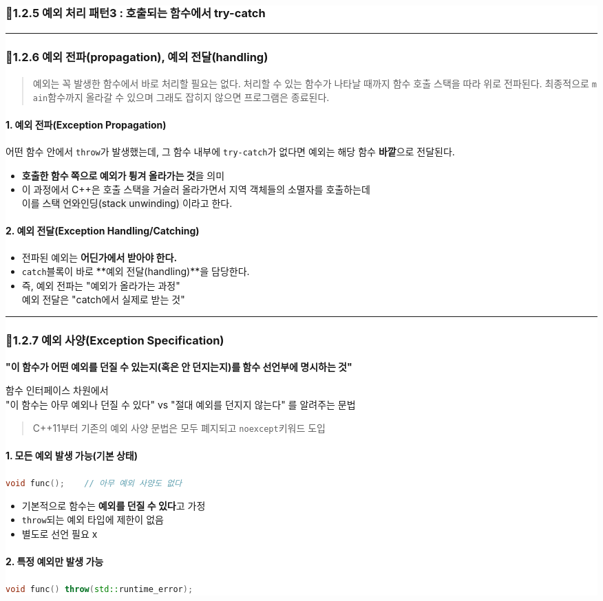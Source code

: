 ### 💠1.2.5 예외 처리 패턴3 : 호출되는 함수에서 try-catch


---
### 💠1.2.6 예외 전파(propagation), 예외 전달(handling)
> 예외는 꼭 발생한 함수에서 바로 처리할 필요는 없다. 처리할 수 있는 함수가 나타날 때까지 함수 호출 스택을 따라 위로 전파된다. 최종적으로 `main`함수까지 올라갈 수 있으며 그래도 잡히지 않으면 프로그램은 종료된다.
#### 1. 예외 전파(Exception Propagation)
어떤 함수 안에서 `throw`가 발생했는데, 그 함수 내부에 `try-catch`가 없다면 예외는 해당 함수 **바깥**으로 전달된다.
- **호출한 함수 쪽으로 예외가 튕겨 올라가는 것**을 의미
- 이 과정에서 C++은 호출 스택을 거슬러 올라가면서 지역 객체들의 소멸자를 호출하는데</br>
이를 <span style="background-color:#F5F5F5"> 스택 언와인딩(stack unwinding) </span>이라고 한다.

#### 2. 예외 전달(Exception Handling/Catching)
- 전파된 예외는 **어딘가에서 받아야 한다.**
- `catch`블록이 바로 **예외 전달(handling)**을 담당한다.
- 즉, 예외 전파는 "예외가 올라가는 과정"</br>
예외 전달은 "catch에서 실제로 받는 것"

---
### 💠1.2.7 예외 사양(Exception Specification)
**"이 함수가 어떤 예외를 던질 수 있는지(혹은 안 던지는지)를 함수 선언부에 명시하는 것"**

함수 인터페이스 차원에서</br>
"이 함수는 아무 예외나 던질 수 있다" vs "절대 예외를 던지지 않는다" 를 알려주는 문법

>C++11부터 기존의 예외 사양  문법은 모두 폐지되고 `noexcept`키워드 도입

#### 1. 모든 예외 발생 가능(기본 상태)
```cpp
void func();    // 아무 예외 사양도 없다
```
- 기본적으로 함수는 **예외를 던질 수 있다**고 가정
- `throw`되는 예외 타입에 제한이 없음
- 별도로 선언 필요 x

#### 2. 특정 예외만 발생 가능
```cpp
void func() throw(std::runtime_error);